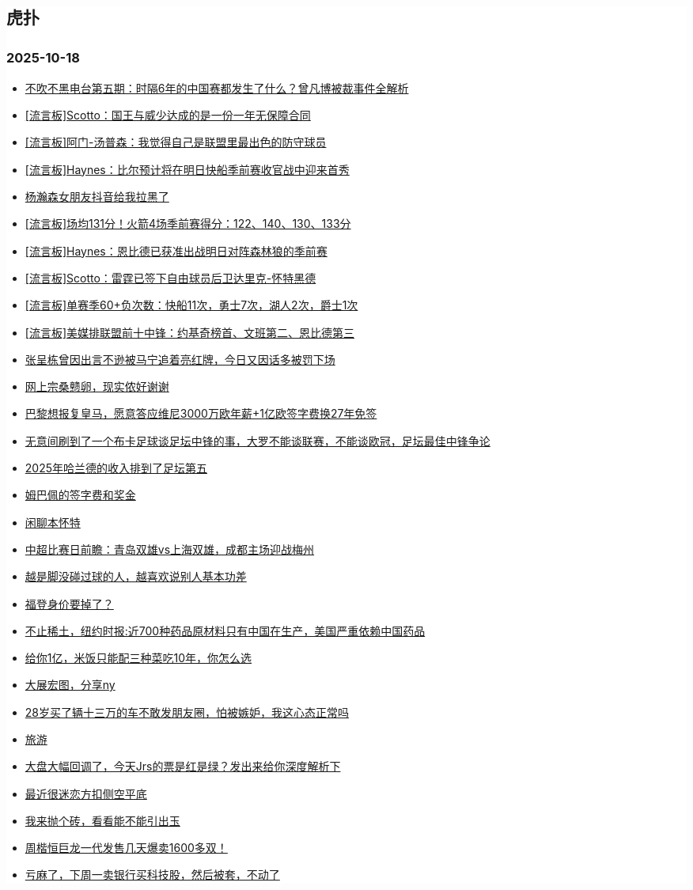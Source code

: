 ## 虎扑 
### 2025-10-18

+ [不吹不黑电台第五期：时隔6年的中国赛都发生了什么？曾凡博被裁事件全解析](https://bbs.hupu.com/635222735.html)

+ [[流言板]Scotto：国王与威少达成的是一份一年无保障合同](https://bbs.hupu.com/635226182.html)

+ [[流言板]阿门-汤普森：我觉得自己是联盟里最出色的防守球员](https://bbs.hupu.com/635226064.html)

+ [[流言板]Haynes：比尔预计将在明日快船季前赛收官战中迎来首秀](https://bbs.hupu.com/635226291.html)

+ [杨瀚森女朋友抖音给我拉黑了](https://bbs.hupu.com/635223579.html)

+ [[流言板]场均131分！火箭4场季前赛得分：122、140、130、133分](https://bbs.hupu.com/635223387.html)

+ [[流言板]Haynes：恩比德已获准出战明日对阵森林狼的季前赛](https://bbs.hupu.com/635226825.html)

+ [[流言板]Scotto：雷霆已签下自由球员后卫达里克-怀特黑德](https://bbs.hupu.com/635226527.html)

+ [[流言板]单赛季60+负次数：快船11次，勇士7次，湖人2次，爵士1次](https://bbs.hupu.com/635223119.html)

+ [[流言板]美媒排联盟前十中锋：约基奇榜首、文班第二、恩比德第三](https://bbs.hupu.com/635225035.html)

+ [张呈栋曾因出言不逊被马宁追着亮红牌，今日又因话多被罚下场](https://bbs.hupu.com/635225200.html)

+ [网上宗桑戆卵，现实侬好谢谢](https://bbs.hupu.com/635218578.html)

+ [巴黎想报复皇马，愿意答应维尼3000万欧年薪+1亿欧签字费换27年免签](https://bbs.hupu.com/635222393.html)

+ [无意间刷到了一个布卡足球谈足坛中锋的事，大罗不能谈联赛，不能谈欧冠，足坛最佳中锋争论](https://bbs.hupu.com/635218906.html)

+ [2025年哈兰德的收入排到了足坛第五](https://bbs.hupu.com/635220765.html)

+ [姆巴佩的签字费和奖金](https://bbs.hupu.com/635218911.html)

+ [闲聊本怀特](https://bbs.hupu.com/635218101.html)

+ [中超比赛日前瞻：青岛双雄vs上海双雄，成都主场迎战梅州](https://bbs.hupu.com/635218673.html)

+ [越是脚没碰过球的人，越喜欢说别人基本功差](https://bbs.hupu.com/635220100.html)

+ [福登身价要掉了？](https://bbs.hupu.com/635218401.html)

+ [不止稀土，纽约时报:近700种药品原材料只有中国在生产，美国严重依赖中国药品](https://bbs.hupu.com/635223146.html)

+ [给你1亿，米饭只能配三种菜吃10年，你怎么选](https://bbs.hupu.com/635225488.html)

+ [大展宏图，分享ny ](https://bbs.hupu.com/635225831.html)

+ [28岁买了辆十三万的车不敢发朋友圈，怕被嫉妒，我这心态正常吗](https://bbs.hupu.com/635224983.html)

+ [旅游](https://bbs.hupu.com/635223709.html)

+ [大盘大幅回调了，今天Jrs的票是红是绿？发出来给你深度解析下](https://bbs.hupu.com/635222970.html)

+ [最近很迷恋方扣侧空平底](https://bbs.hupu.com/635226154.html)

+ [我来抛个砖，看看能不能引出玉](https://bbs.hupu.com/635226809.html)

+ [周楷恒巨龙一代发售几天爆卖1600多双！](https://bbs.hupu.com/635225026.html)

+ [亏麻了，下周一卖银行买科技股，然后被套，不动了](https://bbs.hupu.com/635223413.html)
